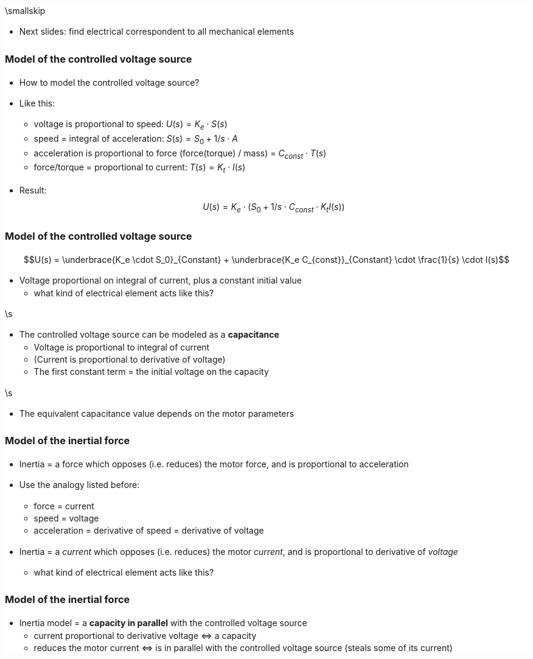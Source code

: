 \smallskip
    
- Next slides: find electrical correspondent to all mechanical elements

### Model of the controlled voltage source

- How to model the controlled voltage source?

- Like this:
    - voltage is proportional to speed: $U(s) = K_e \cdot S(s)$
    - speed = integral of acceleration: $S(s) = S_0 + 1/s \cdot A$
    - acceleration is proportional to force (force(torque) / mass) = $C_{const} \cdot T(s)$
	- force/torque = proportional to current: $T(s) = K_t \cdot I(s)$

- Result: $$U(s) = K_e \cdot (S_0 + 1/s \cdot C_{const} \cdot K_t I(s))$$
	
### Model of the controlled voltage source

$$U(s) = \underbrace{K_e \cdot S_0}_{Constant} + \underbrace{K_e C_{const}}_{Constant} \cdot \frac{1}{s} \cdot I(s)$$
	
- Voltage proportional on integral of current, plus a constant initial value
	- what kind of electrical element acts like this?

\s

- The controlled voltage source can be modeled as a **capacitance**
    - Voltage is proportional to integral of current
    - (Current is proportional to derivative of voltage)
    - The first constant term = the initial voltage on the capacity

\s

- The equivalent capacitance value depends on the motor parameters


### Model of the inertial force

- Inertia = a force which opposes (i.e. reduces) the motor force, and is proportional to acceleration

- Use the analogy listed before:
    - force = current
	- speed = voltage
	- acceleration  = derivative of speed = derivative of voltage
	
- Inertia = a *current* which opposes (i.e. reduces) the motor *current*, and is proportional to derivative of *voltage*
    - what kind of electrical element acts like this?

### Model of the inertial force

- Inertia model = a **capacity in parallel** with the controlled voltage source
    - current proportional to derivative voltage $\Leftrightarrow$ a capacity
	- reduces the motor current $\Leftrightarrow$ is in parallel with the controlled voltage source (steals some of its current)
